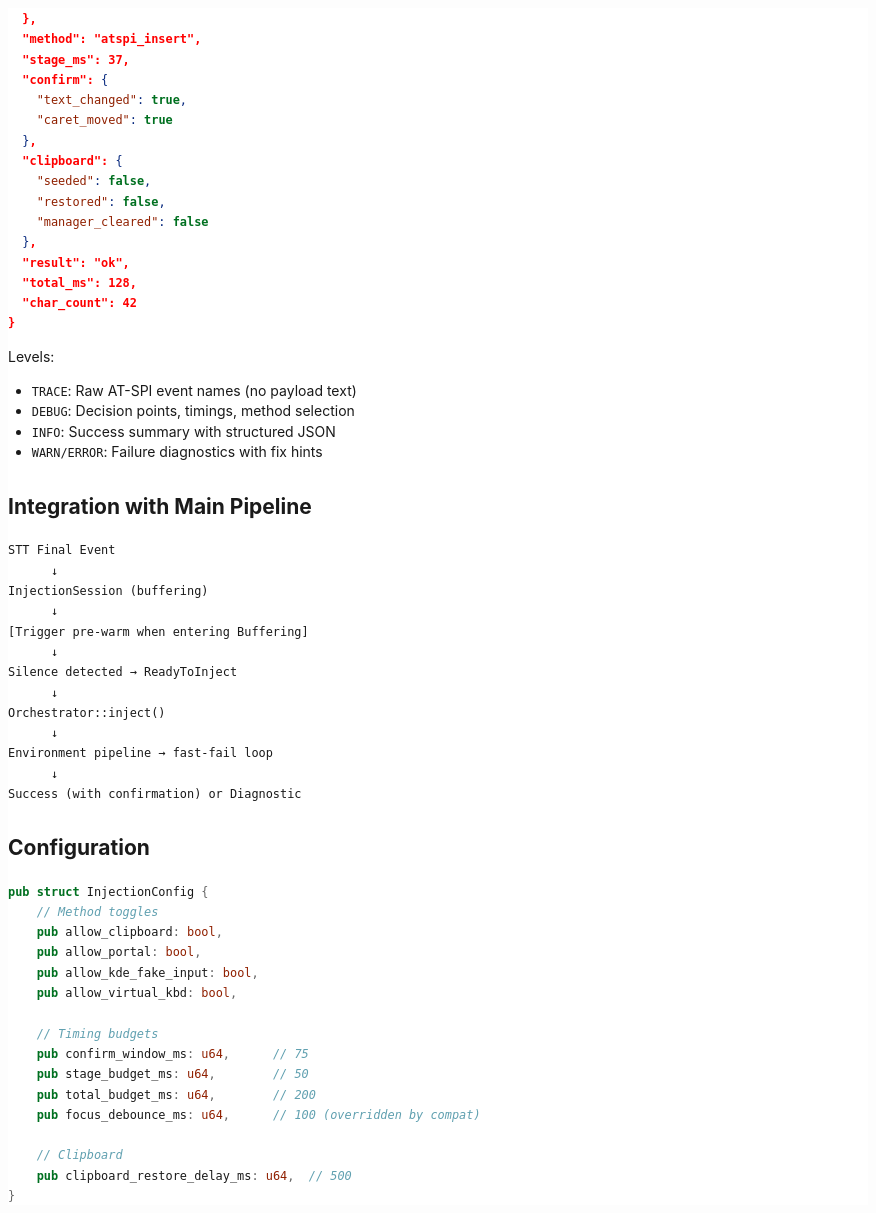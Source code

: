 ```json
  },
  "method": "atspi_insert",
  "stage_ms": 37,
  "confirm": {
    "text_changed": true,
    "caret_moved": true
  },
  "clipboard": {
    "seeded": false,
    "restored": false,
    "manager_cleared": false
  },
  "result": "ok",
  "total_ms": 128,
  "char_count": 42
}
```

Levels:
- `TRACE`: Raw AT-SPI event names (no payload text)
- `DEBUG`: Decision points, timings, method selection
- `INFO`: Success summary with structured JSON
- `WARN/ERROR`: Failure diagnostics with fix hints

## Integration with Main Pipeline

```
STT Final Event
      ↓
InjectionSession (buffering)
      ↓
[Trigger pre-warm when entering Buffering]
      ↓
Silence detected → ReadyToInject
      ↓
Orchestrator::inject()
      ↓
Environment pipeline → fast-fail loop
      ↓
Success (with confirmation) or Diagnostic
```

## Configuration

```rust
pub struct InjectionConfig {
    // Method toggles
    pub allow_clipboard: bool,
    pub allow_portal: bool,
    pub allow_kde_fake_input: bool,
    pub allow_virtual_kbd: bool,

    // Timing budgets
    pub confirm_window_ms: u64,      // 75
    pub stage_budget_ms: u64,        // 50
    pub total_budget_ms: u64,        // 200
    pub focus_debounce_ms: u64,      // 100 (overridden by compat)

    // Clipboard
    pub clipboard_restore_delay_ms: u64,  // 500
}
```
